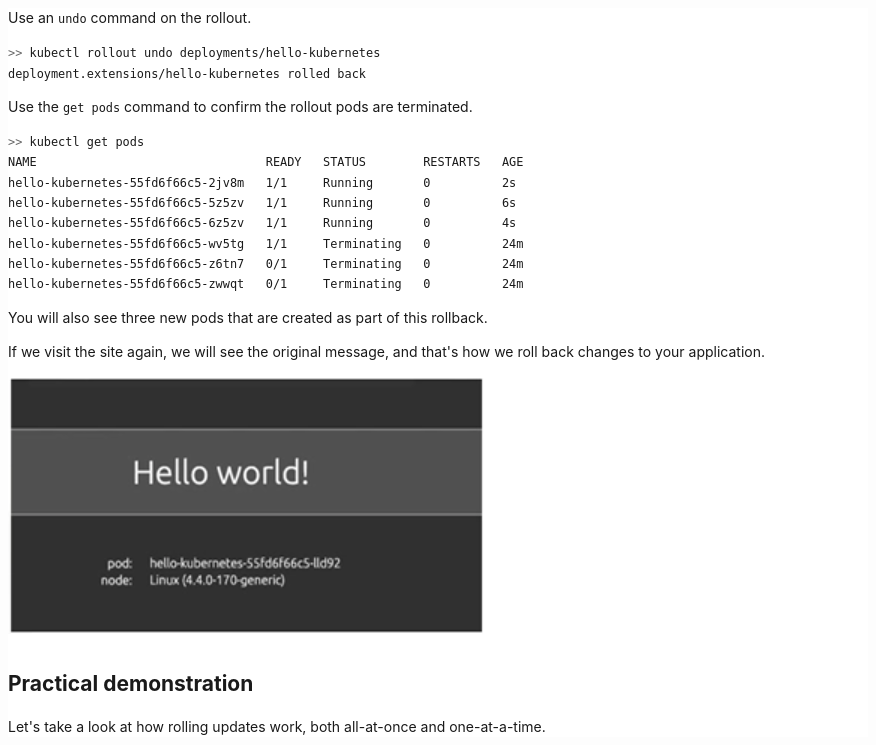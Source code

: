 Use an `undo` command on the rollout.

```sh
>> kubectl rollout undo deployments/hello-kubernetes
deployment.extensions/hello-kubernetes rolled back
```

Use the `get pods` command to confirm the rollout pods are terminated.

```sh
>> kubectl get pods
NAME                                READY   STATUS        RESTARTS   AGE
hello-kubernetes-55fd6f66c5-2jv8m   1/1     Running       0          2s
hello-kubernetes-55fd6f66c5-5z5zv   1/1     Running       0          6s
hello-kubernetes-55fd6f66c5-6z5zv   1/1     Running       0          4s
hello-kubernetes-55fd6f66c5-wv5tg   1/1     Terminating   0          24m
hello-kubernetes-55fd6f66c5-z6tn7   0/1     Terminating   0          24m
hello-kubernetes-55fd6f66c5-zwwqt   0/1     Terminating   0          24m
```

You will also see three new pods that are created as part of this rollback.

If we visit the site again, we will see the original message, and that's how we roll back changes to your application.

![x](resources/04/07-rollback-to-v1-api.png)

## Practical demonstration

Let's take a look at how rolling updates work, both all-at-once and one-at-a-time.
